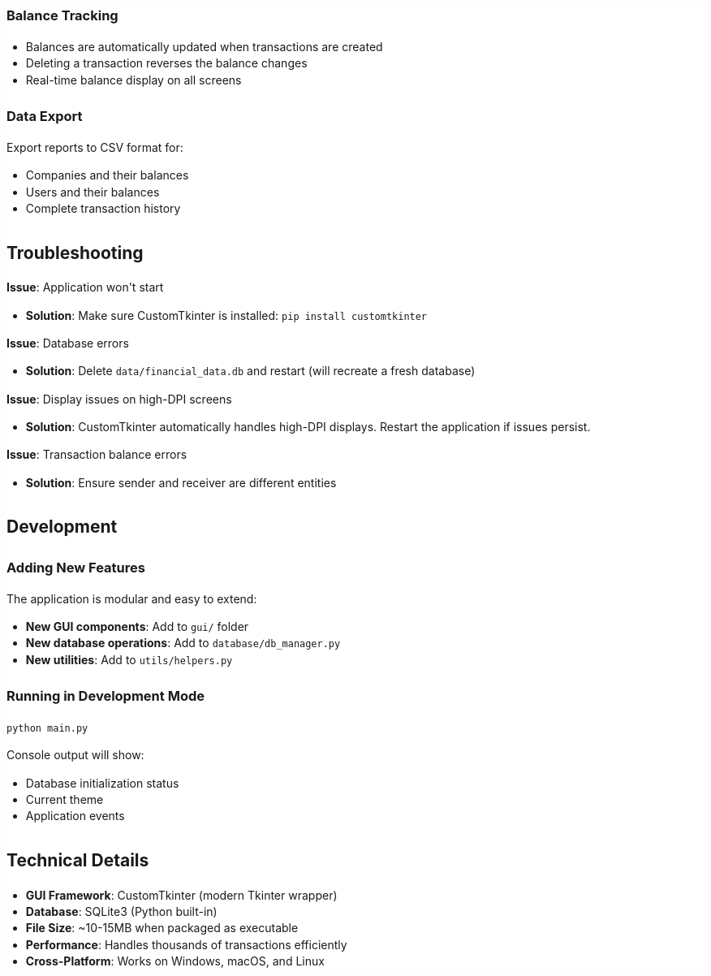 ### Balance Tracking

- Balances are automatically updated when transactions are created
- Deleting a transaction reverses the balance changes
- Real-time balance display on all screens

### Data Export

Export reports to CSV format for:
- Companies and their balances
- Users and their balances
- Complete transaction history

## Troubleshooting

**Issue**: Application won't start
- **Solution**: Make sure CustomTkinter is installed: `pip install customtkinter`

**Issue**: Database errors
- **Solution**: Delete `data/financial_data.db` and restart (will recreate a fresh database)

**Issue**: Display issues on high-DPI screens
- **Solution**: CustomTkinter automatically handles high-DPI displays. Restart the application if issues persist.

**Issue**: Transaction balance errors
- **Solution**: Ensure sender and receiver are different entities

## Development

### Adding New Features

The application is modular and easy to extend:

- **New GUI components**: Add to `gui/` folder
- **New database operations**: Add to `database/db_manager.py`
- **New utilities**: Add to `utils/helpers.py`

### Running in Development Mode

```bash
python main.py
```

Console output will show:
- Database initialization status
- Current theme
- Application events

## Technical Details

- **GUI Framework**: CustomTkinter (modern Tkinter wrapper)
- **Database**: SQLite3 (Python built-in)
- **File Size**: ~10-15MB when packaged as executable
- **Performance**: Handles thousands of transactions efficiently
- **Cross-Platform**: Works on Windows, macOS, and Linux
